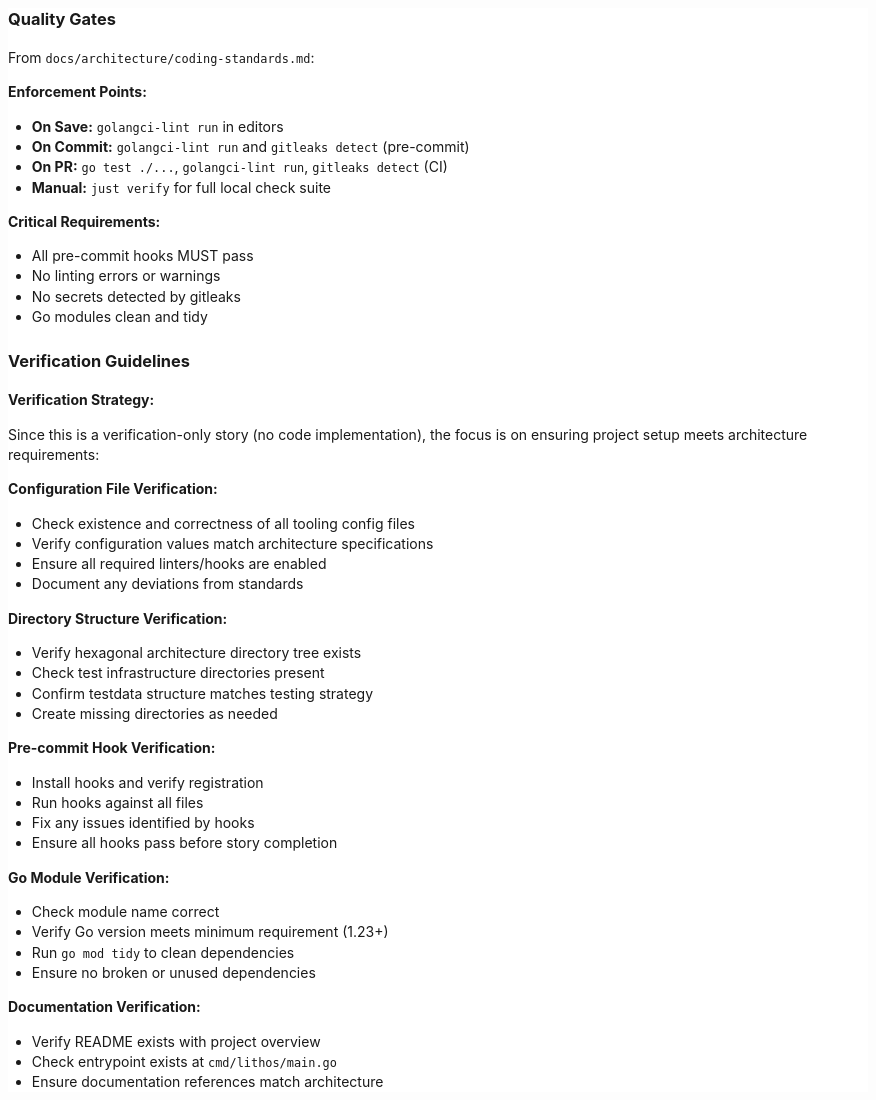 ### Quality Gates

From `docs/architecture/coding-standards.md`:

**Enforcement Points:**

- **On Save:** `golangci-lint run` in editors
- **On Commit:** `golangci-lint run` and `gitleaks detect` (pre-commit)
- **On PR:** `go test ./...`, `golangci-lint run`, `gitleaks detect` (CI)
- **Manual:** `just verify` for full local check suite

**Critical Requirements:**

- All pre-commit hooks MUST pass
- No linting errors or warnings
- No secrets detected by gitleaks
- Go modules clean and tidy

### Verification Guidelines

**Verification Strategy:**

Since this is a verification-only story (no code implementation), the focus is on ensuring project setup meets architecture requirements:

**Configuration File Verification:**

- Check existence and correctness of all tooling config files
- Verify configuration values match architecture specifications
- Ensure all required linters/hooks are enabled
- Document any deviations from standards

**Directory Structure Verification:**

- Verify hexagonal architecture directory tree exists
- Check test infrastructure directories present
- Confirm testdata structure matches testing strategy
- Create missing directories as needed

**Pre-commit Hook Verification:**

- Install hooks and verify registration
- Run hooks against all files
- Fix any issues identified by hooks
- Ensure all hooks pass before story completion

**Go Module Verification:**

- Check module name correct
- Verify Go version meets minimum requirement (1.23+)
- Run `go mod tidy` to clean dependencies
- Ensure no broken or unused dependencies

**Documentation Verification:**

- Verify README exists with project overview
- Check entrypoint exists at `cmd/lithos/main.go`
- Ensure documentation references match architecture
